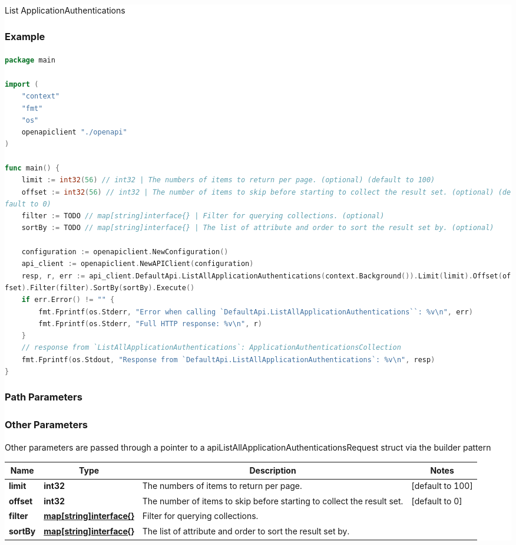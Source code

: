List ApplicationAuthentications



### Example

```go
package main

import (
    "context"
    "fmt"
    "os"
    openapiclient "./openapi"
)

func main() {
    limit := int32(56) // int32 | The numbers of items to return per page. (optional) (default to 100)
    offset := int32(56) // int32 | The number of items to skip before starting to collect the result set. (optional) (default to 0)
    filter := TODO // map[string]interface{} | Filter for querying collections. (optional)
    sortBy := TODO // map[string]interface{} | The list of attribute and order to sort the result set by. (optional)

    configuration := openapiclient.NewConfiguration()
    api_client := openapiclient.NewAPIClient(configuration)
    resp, r, err := api_client.DefaultApi.ListAllApplicationAuthentications(context.Background()).Limit(limit).Offset(offset).Filter(filter).SortBy(sortBy).Execute()
    if err.Error() != "" {
        fmt.Fprintf(os.Stderr, "Error when calling `DefaultApi.ListAllApplicationAuthentications``: %v\n", err)
        fmt.Fprintf(os.Stderr, "Full HTTP response: %v\n", r)
    }
    // response from `ListAllApplicationAuthentications`: ApplicationAuthenticationsCollection
    fmt.Fprintf(os.Stdout, "Response from `DefaultApi.ListAllApplicationAuthentications`: %v\n", resp)
}
```

### Path Parameters



### Other Parameters

Other parameters are passed through a pointer to a apiListAllApplicationAuthenticationsRequest struct via the builder pattern


Name | Type | Description  | Notes
------------- | ------------- | ------------- | -------------
 **limit** | **int32** | The numbers of items to return per page. | [default to 100]
 **offset** | **int32** | The number of items to skip before starting to collect the result set. | [default to 0]
 **filter** | [**map[string]interface{}**](map[string]interface{}.md) | Filter for querying collections. | 
 **sortBy** | [**map[string]interface{}**](map[string]interface{}.md) | The list of attribute and order to sort the result set by. | 
